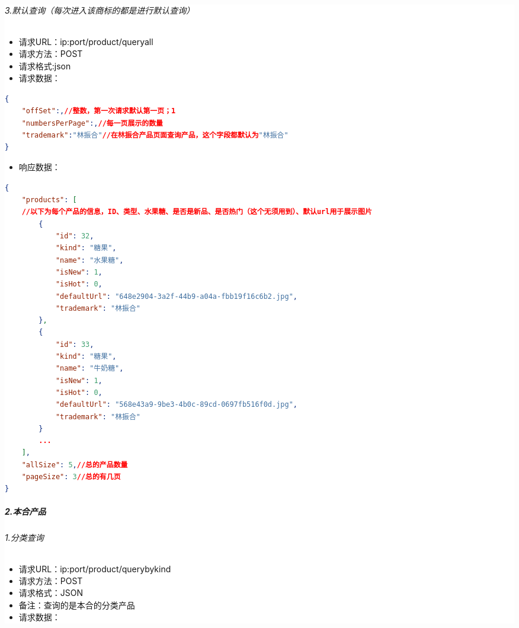 

###### 3.默认查询（每次进入该商标的都是进行默认查询）

- 请求URL：ip:port/product/queryall
- 请求方法：POST
- 请求格式:json
- 请求数据：

```json
{
  	"offSet":,//整数，第一次请求默认第一页；1
	"numbersPerPage":,//每一页展示的数量
	"trademark":"林振合"//在林振合产品页面查询产品，这个字段都默认为"林振合"
}
```

- 响应数据：

```json
{
    "products": [
    //以下为每个产品的信息，ID、类型、水果糖、是否是新品、是否热门（这个无须用到）、默认url用于展示图片
        {
            "id": 32,
            "kind": "糖果",
            "name": "水果糖",
            "isNew": 1,
            "isHot": 0,
            "defaultUrl": "648e2904-3a2f-44b9-a04a-fbb19f16c6b2.jpg",
            "trademark": "林振合"
        },
        {
            "id": 33,
            "kind": "糖果",
            "name": "牛奶糖",
            "isNew": 1,
            "isHot": 0,
            "defaultUrl": "568e43a9-9be3-4b0c-89cd-0697fb516f0d.jpg",
            "trademark": "林振合"
        }
        ...
    ],
    "allSize": 5,//总的产品数量
    "pageSize": 3//总的有几页
}
```



##### 2.本合产品

###### 1.分类查询

- 请求URL：ip:port/product/querybykind
- 请求方法：POST
- 请求格式：JSON
- 备注：查询的是本合的分类产品
- 请求数据：
